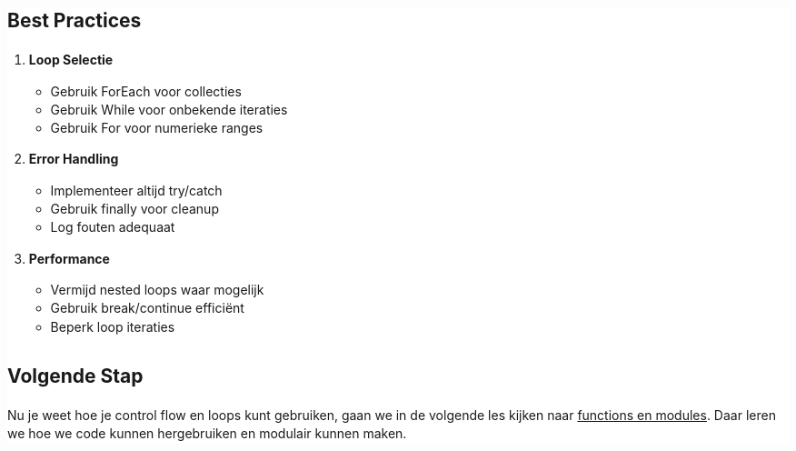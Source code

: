 ## Best Practices

1. **Loop Selectie**
   - Gebruik ForEach voor collecties
   - Gebruik While voor onbekende iteraties
   - Gebruik For voor numerieke ranges

2. **Error Handling**
   - Implementeer altijd try/catch
   - Gebruik finally voor cleanup
   - Log fouten adequaat

3. **Performance**
   - Vermijd nested loops waar mogelijk
   - Gebruik break/continue efficiënt
   - Beperk loop iteraties

## Volgende Stap

Nu je weet hoe je control flow en loops kunt gebruiken, gaan we in de volgende les kijken naar [functions en modules](02_03_functions.md). Daar leren we hoe we code kunnen hergebruiken en modulair kunnen maken. 